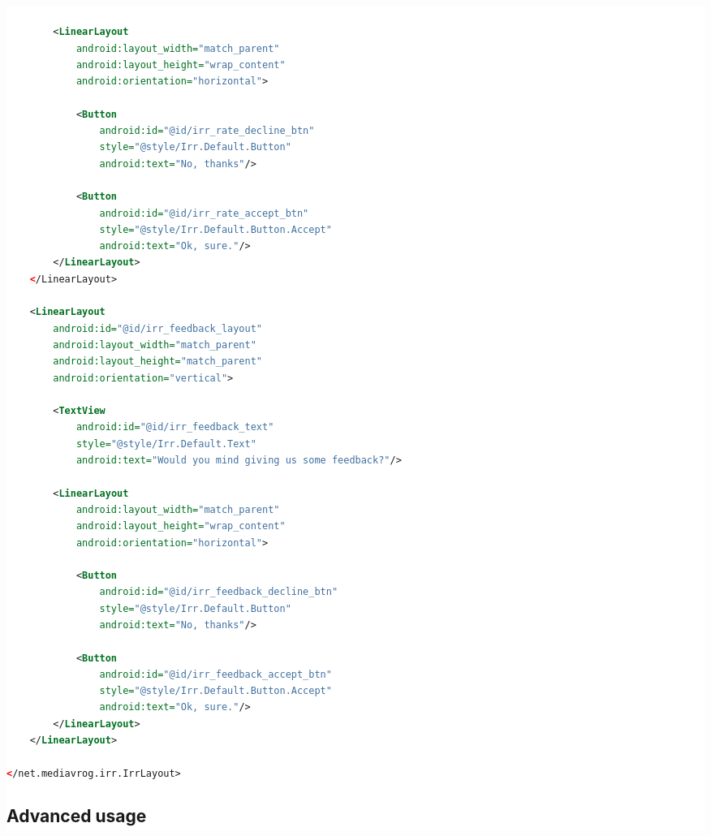 ```xml

        <LinearLayout
            android:layout_width="match_parent"
            android:layout_height="wrap_content"
            android:orientation="horizontal">

            <Button
                android:id="@id/irr_rate_decline_btn"
                style="@style/Irr.Default.Button"
                android:text="No, thanks"/>

            <Button
                android:id="@id/irr_rate_accept_btn"
                style="@style/Irr.Default.Button.Accept"
                android:text="Ok, sure."/>
        </LinearLayout>
    </LinearLayout>

    <LinearLayout
        android:id="@id/irr_feedback_layout"
        android:layout_width="match_parent"
        android:layout_height="match_parent"
        android:orientation="vertical">

        <TextView
            android:id="@id/irr_feedback_text"
            style="@style/Irr.Default.Text"
            android:text="Would you mind giving us some feedback?"/>

        <LinearLayout
            android:layout_width="match_parent"
            android:layout_height="wrap_content"
            android:orientation="horizontal">

            <Button
                android:id="@id/irr_feedback_decline_btn"
                style="@style/Irr.Default.Button"
                android:text="No, thanks"/>

            <Button
                android:id="@id/irr_feedback_accept_btn"
                style="@style/Irr.Default.Button.Accept"
                android:text="Ok, sure."/>
        </LinearLayout>
    </LinearLayout>

</net.mediavrog.irr.IrrLayout>
```

## Advanced usage
